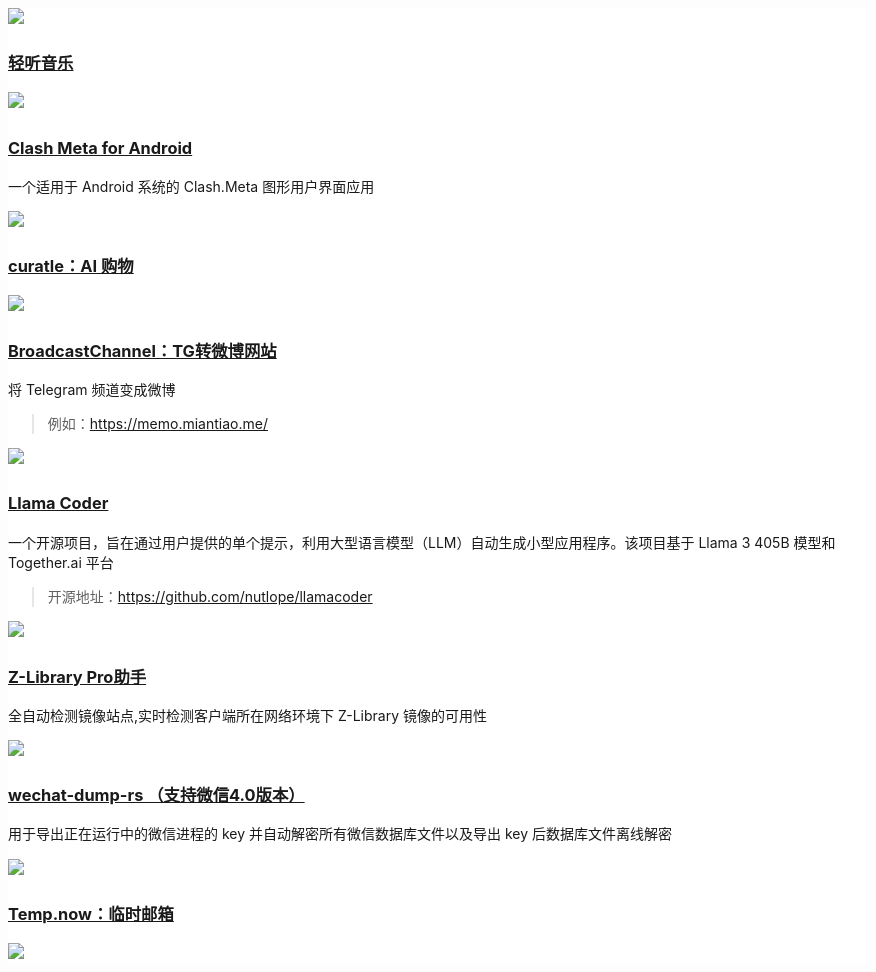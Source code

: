 ![](https://pscompletions.pages.dev/demo-CN.gif)

### [轻听音乐](http://qlisten.qytechs.cn/)

![](https://i.imgur.com/C1kDybK.png)

### [Clash Meta for Android](https://github.com/MetaCubeX/ClashMetaForAndroid)

一个适用于 Android 系统的 Clash.Meta 图形用户界面应用

![](https://i.imgur.com/kOcRsNv.png)

### [curatle：AI 购物](https://curatle.com/)

![](https://i.imgur.com/YMgH4NA.png)

### [BroadcastChannel：TG转微博网站](https://github.com/ccbikai/BroadcastChannel)

将 Telegram 频道变成微博

> 例如：https://memo.miantiao.me/

![](https://i.imgur.com/dyUxXbR.jpeg)

### [Llama Coder](https://llamacoder.together.ai/)

一个开源项目，旨在通过用户提供的单个提示，利用大型语言模型（LLM）自动生成小型应用程序。该项目基于 Llama 3 405B 模型和 Together.ai 平台

> 开源地址：https://github.com/nutlope/llamacoder

![](https://i.imgur.com/MDrjF4z.png)

### [Z-Library Pro助手](https://zlib.pro/)

全自动检测镜像站点,实时检测客户端所在网络环境下 Z-Library 镜像的可用性

![](https://i.imgur.com/swoZTlU.png)

### [wechat-dump-rs （支持微信4.0版本）](https://github.com/0xlane/wechat-dump-rs)

用于导出正在运行中的微信进程的 key 并自动解密所有微信数据库文件以及导出 key 后数据库文件离线解密

![](https://github.com/0xlane/wechat-dump-rs/raw/v4/images/demo.gif)

### [Temp.now：临时邮箱](https://temp.now/)

![](https://i.imgur.com/dGAUvv7.jpeg)
